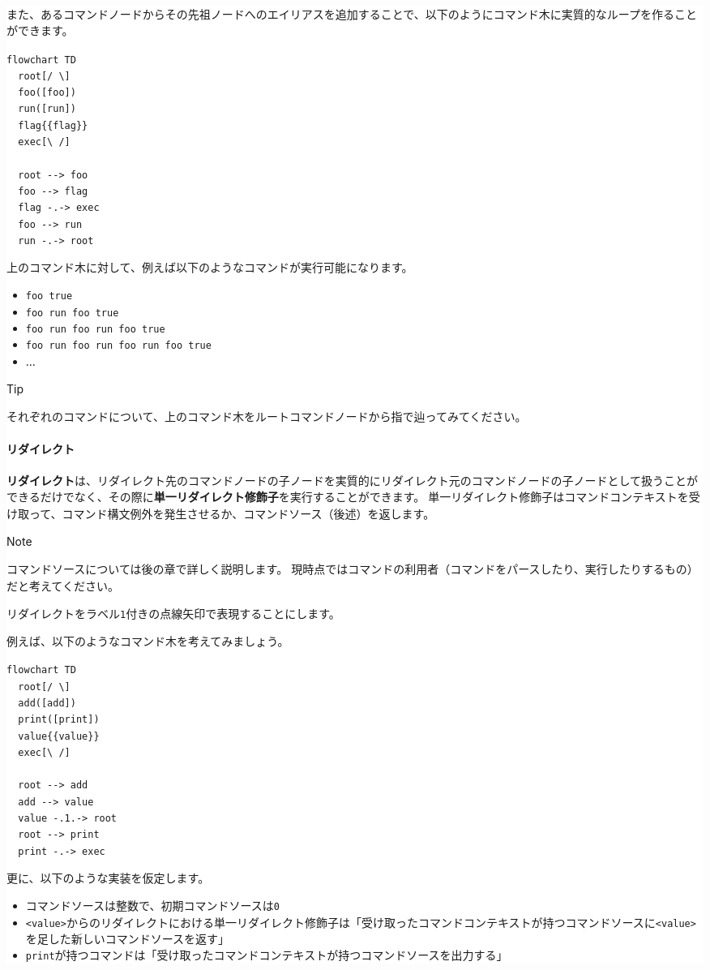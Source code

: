 また、あるコマンドノードからその先祖ノードへのエイリアスを追加することで、以下のようにコマンド木に実質的なループを作ることができます。

```mermaid
flowchart TD
  root[/ \]
  foo([foo])
  run([run])
  flag{{flag}}
  exec[\ /]

  root --> foo
  foo --> flag
  flag -.-> exec
  foo --> run
  run -.-> root
```

上のコマンド木に対して、例えば以下のようなコマンドが実行可能になります。
- `foo true`
- `foo run foo true`
- `foo run foo run foo true`
- `foo run foo run foo run foo true`
- ...

> [!TIP]
> それぞれのコマンドについて、上のコマンド木をルートコマンドノードから指で辿ってみてください。

#### リダイレクト

**リダイレクト**は、リダイレクト先のコマンドノードの子ノードを実質的にリダイレクト元のコマンドノードの子ノードとして扱うことができるだけでなく、その際に**単一リダイレクト修飾子**を実行することができます。
単一リダイレクト修飾子はコマンドコンテキストを受け取って、コマンド構文例外を発生させるか、コマンドソース（後述）を返します。

> [!NOTE]
> コマンドソースについては後の章で詳しく説明します。
> 現時点ではコマンドの利用者（コマンドをパースしたり、実行したりするもの）だと考えてください。

リダイレクトをラベル`1`付きの点線矢印で表現することにします。

例えば、以下のようなコマンド木を考えてみましょう。
```mermaid
flowchart TD
  root[/ \]
  add([add])
  print([print])
  value{{value}}
  exec[\ /]

  root --> add
  add --> value
  value -.1.-> root
  root --> print
  print -.-> exec
```

更に、以下のような実装を仮定します。
- コマンドソースは整数で、初期コマンドソースは`0`
- `<value>`からのリダイレクトにおける単一リダイレクト修飾子は「受け取ったコマンドコンテキストが持つコマンドソースに`<value>`を足した新しいコマンドソースを返す」
- `print`が持つコマンドは「受け取ったコマンドコンテキストが持つコマンドソースを出力する」


[^1]: もしあなたが何か新しいことを学び始める際にチュートリアルではなくリファレンスから読み始める人であれば、この記事は入門に向いているかもしれません。